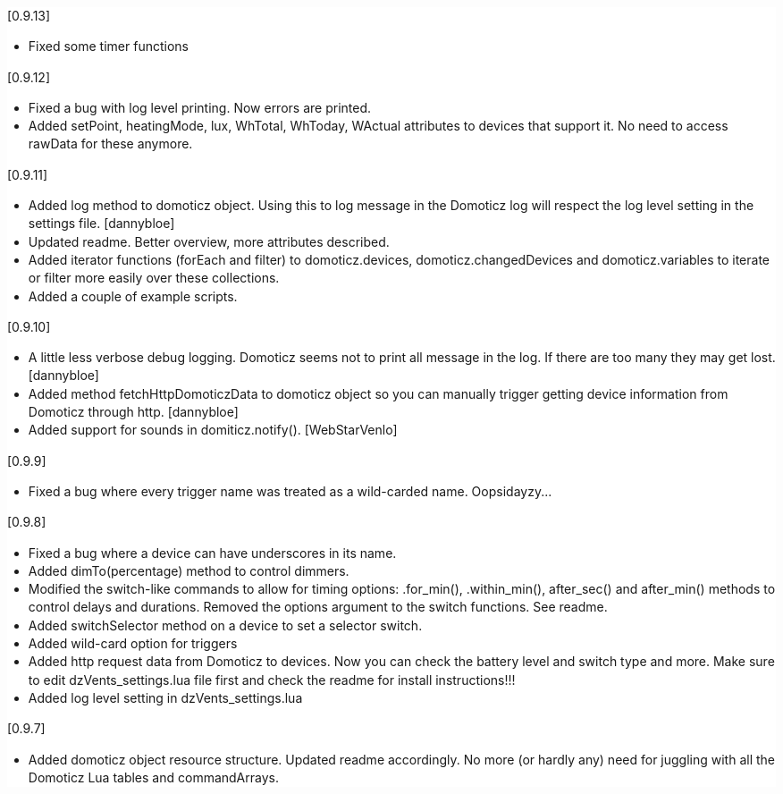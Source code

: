 [0.9.13]

 - Fixed some timer functions

[0.9.12]

 - Fixed a bug with log level printing. Now errors are printed.
 - Added setPoint, heatingMode, lux, WhTotal, WhToday, WActual attributes to devices that support it. No need to access rawData for these anymore.

[0.9.11]

 - Added log method to domoticz object. Using this to log message in the Domoticz log will respect the log level setting in the settings file. [dannybloe]
 - Updated readme. Better overview, more attributes described.
 - Added iterator functions (forEach and filter) to domoticz.devices, domoticz.changedDevices and domoticz.variables to iterate or filter more easily over these collections.
 - Added a couple of example scripts.

[0.9.10]

 - A little less verbose debug logging. Domoticz seems not to print all message in the log. If there are too many they may get lost. [dannybloe]
 - Added method fetchHttpDomoticzData to domoticz object so you can manually trigger getting device information from Domoticz through http. [dannybloe]
 - Added support for sounds in domiticz.notify(). [WebStarVenlo]

[0.9.9]

 - Fixed a bug where every trigger name was treated as a wild-carded name. Oopsidayzy...

[0.9.8]

 - Fixed a bug where a device can have underscores in its name.
 - Added dimTo(percentage) method to control dimmers.
 - Modified the switch-like commands to allow for timing options: .for_min(), .within_min(), after_sec() and after_min() methods to control delays and durations. Removed the options argument to the switch functions. See readme.
 - Added switchSelector method on a device to set a selector switch.
 - Added wild-card option for triggers
 - Added http request data from Domoticz to devices. Now you can check the battery level and switch type and more. Make sure to edit dzVents_settings.lua file first and check the readme for install instructions!!!
 - Added log level setting in dzVents_settings.lua

[0.9.7]

 - Added domoticz object resource structure. Updated readme accordingly. No more (or hardly any) need for juggling with all the Domoticz Lua tables and commandArrays.

